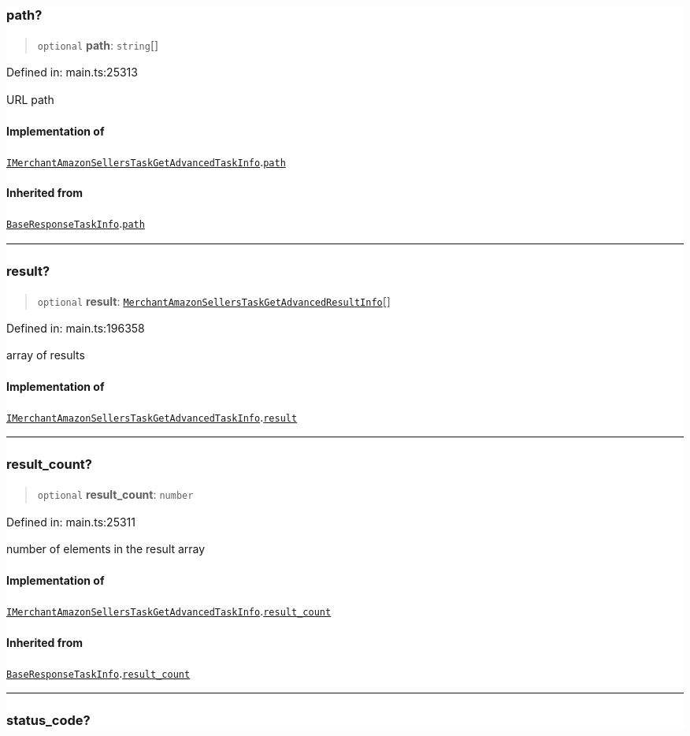 ### path?

> `optional` **path**: `string`[]

Defined in: main.ts:25313

URL path

#### Implementation of

[`IMerchantAmazonSellersTaskGetAdvancedTaskInfo`](../interfaces/IMerchantAmazonSellersTaskGetAdvancedTaskInfo.md).[`path`](../interfaces/IMerchantAmazonSellersTaskGetAdvancedTaskInfo.md#path)

#### Inherited from

[`BaseResponseTaskInfo`](BaseResponseTaskInfo.md).[`path`](BaseResponseTaskInfo.md#path)

***

### result?

> `optional` **result**: [`MerchantAmazonSellersTaskGetAdvancedResultInfo`](MerchantAmazonSellersTaskGetAdvancedResultInfo.md)[]

Defined in: main.ts:196358

array of results

#### Implementation of

[`IMerchantAmazonSellersTaskGetAdvancedTaskInfo`](../interfaces/IMerchantAmazonSellersTaskGetAdvancedTaskInfo.md).[`result`](../interfaces/IMerchantAmazonSellersTaskGetAdvancedTaskInfo.md#result)

***

### result\_count?

> `optional` **result\_count**: `number`

Defined in: main.ts:25311

number of elements in the result array

#### Implementation of

[`IMerchantAmazonSellersTaskGetAdvancedTaskInfo`](../interfaces/IMerchantAmazonSellersTaskGetAdvancedTaskInfo.md).[`result_count`](../interfaces/IMerchantAmazonSellersTaskGetAdvancedTaskInfo.md#result_count)

#### Inherited from

[`BaseResponseTaskInfo`](BaseResponseTaskInfo.md).[`result_count`](BaseResponseTaskInfo.md#result_count)

***

### status\_code?
